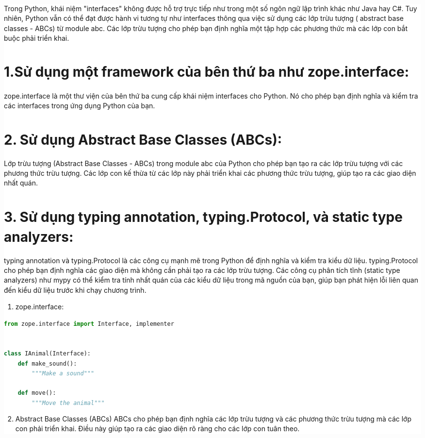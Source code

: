Trong Python, khái niệm "interfaces" không được hỗ trợ trực tiếp như trong một số ngôn ngữ lập trình khác như Java hay
C#. Tuy nhiên, Python vẫn có thể đạt được hành vi tương tự như interfaces thông qua việc sử dụng các lớp trừu tượng (
abstract base classes - ABCs) từ module abc. Các lớp trừu tượng cho phép bạn định nghĩa một tập hợp các phương thức mà
các lớp con bắt buộc phải triển khai.

# 1.Sử dụng một framework của bên thứ ba như zope.interface:

zope.interface là một thư viện của bên thứ ba cung cấp khái niệm interfaces cho Python. Nó cho phép bạn định nghĩa và
kiểm tra các interfaces trong ứng dụng Python của bạn.

# 2. Sử dụng Abstract Base Classes (ABCs):

Lớp trừu tượng (Abstract Base Classes - ABCs) trong module abc của Python cho phép bạn tạo ra các lớp trừu tượng với các
phương thức trừu tượng. Các lớp con kế thừa từ các lớp này phải triển khai các phương thức trừu tượng, giúp tạo ra các
giao diện nhất quán.

# 3. Sử dụng typing annotation, typing.Protocol, và static type analyzers:

typing annotation và typing.Protocol là các công cụ mạnh mẽ trong Python để định nghĩa và kiểm tra kiểu dữ liệu.
typing.Protocol cho phép bạn định nghĩa các giao diện mà không cần phải tạo ra các lớp trừu tượng.
Các công cụ phân tích tĩnh (static type analyzers) như mypy có thể kiểm tra tính nhất quán của các kiểu dữ liệu trong mã
nguồn của bạn, giúp bạn phát hiện lỗi liên quan đến kiểu dữ liệu trước khi chạy chương trình.

1. zope.interface:

```python
from zope.interface import Interface, implementer


class IAnimal(Interface):
    def make_sound():
        """Make a sound"""

    def move():
        """Move the animal"""

```

2. Abstract Base Classes (ABCs)
   ABCs cho phép bạn định nghĩa các lớp trừu tượng và các phương thức trừu tượng mà các lớp con phải triển khai. Điều
   này giúp tạo ra các giao diện rõ ràng cho các lớp con tuân theo.
